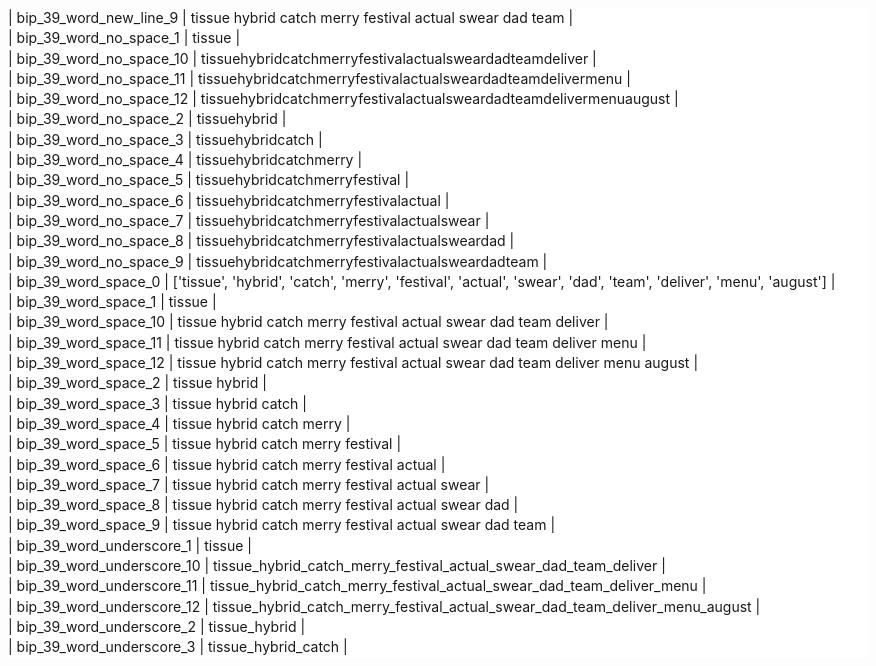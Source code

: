| bip_39_word_new_line_9 | tissue
hybrid
catch
merry
festival
actual
swear
dad
team |  
| bip_39_word_no_space_1 | tissue |  
| bip_39_word_no_space_10 | tissuehybridcatchmerryfestivalactualsweardadteamdeliver |  
| bip_39_word_no_space_11 | tissuehybridcatchmerryfestivalactualsweardadteamdelivermenu |  
| bip_39_word_no_space_12 | tissuehybridcatchmerryfestivalactualsweardadteamdelivermenuaugust |  
| bip_39_word_no_space_2 | tissuehybrid |  
| bip_39_word_no_space_3 | tissuehybridcatch |  
| bip_39_word_no_space_4 | tissuehybridcatchmerry |  
| bip_39_word_no_space_5 | tissuehybridcatchmerryfestival |  
| bip_39_word_no_space_6 | tissuehybridcatchmerryfestivalactual |  
| bip_39_word_no_space_7 | tissuehybridcatchmerryfestivalactualswear |  
| bip_39_word_no_space_8 | tissuehybridcatchmerryfestivalactualsweardad |  
| bip_39_word_no_space_9 | tissuehybridcatchmerryfestivalactualsweardadteam |  
| bip_39_word_space_0 | ['tissue', 'hybrid', 'catch', 'merry', 'festival', 'actual', 'swear', 'dad', 'team', 'deliver', 'menu', 'august'] |  
| bip_39_word_space_1 | tissue |  
| bip_39_word_space_10 | tissue hybrid catch merry festival actual swear dad team deliver |  
| bip_39_word_space_11 | tissue hybrid catch merry festival actual swear dad team deliver menu |  
| bip_39_word_space_12 | tissue hybrid catch merry festival actual swear dad team deliver menu august |  
| bip_39_word_space_2 | tissue hybrid |  
| bip_39_word_space_3 | tissue hybrid catch |  
| bip_39_word_space_4 | tissue hybrid catch merry |  
| bip_39_word_space_5 | tissue hybrid catch merry festival |  
| bip_39_word_space_6 | tissue hybrid catch merry festival actual |  
| bip_39_word_space_7 | tissue hybrid catch merry festival actual swear |  
| bip_39_word_space_8 | tissue hybrid catch merry festival actual swear dad |  
| bip_39_word_space_9 | tissue hybrid catch merry festival actual swear dad team |  
| bip_39_word_underscore_1 | tissue |  
| bip_39_word_underscore_10 | tissue_hybrid_catch_merry_festival_actual_swear_dad_team_deliver |  
| bip_39_word_underscore_11 | tissue_hybrid_catch_merry_festival_actual_swear_dad_team_deliver_menu |  
| bip_39_word_underscore_12 | tissue_hybrid_catch_merry_festival_actual_swear_dad_team_deliver_menu_august |  
| bip_39_word_underscore_2 | tissue_hybrid |  
| bip_39_word_underscore_3 | tissue_hybrid_catch |  